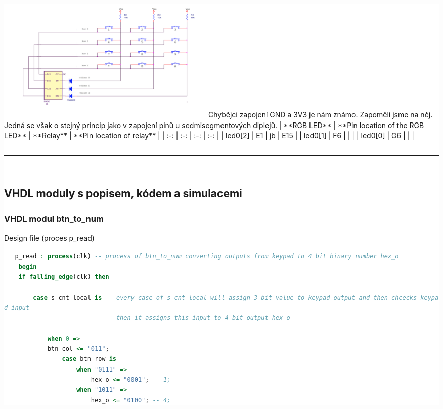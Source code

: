 <img src="Images/schema_keypad.png" width="400">
Chybějcí zapojení GND a 3V3 je nám známo. Zapoměli jsme na něj. Jedná se však o stejný princip jako 
v zapojení pinů u sedmisegmentových diplejů.
| **RGB LED** | **Pin location of the RGB LED** | **Relay** | **Pin location of relay** |
| :-: | :-: | :-: | :-: |
| led0[2] | E1 | jb | E15 |  
| led0[1] | F6 |  |  |  
| led0[0] | G6 |  |  |  

------------------
------------------
------------------
------------------

## VHDL moduly s popisem, kódem a simulacemi
### VHDL modul btn_to_num
Design file (proces p_read)
```VHDL
   p_read : process(clk) -- process of btn_to_num converting outputs from keypad to 4 bit binary number hex_o
    begin
    if falling_edge(clk) then
            
        case s_cnt_local is -- every case of s_cnt_local will assign 3 bit value to keypad output and then chcecks keypad input
                            -- then it assigns this input to 4 bit output hex_o
        
            when 0 =>
            btn_col <= "011";
                case btn_row is
                    when "0111" =>
                        hex_o <= "0001"; -- 1;
                    when "1011" =>
                        hex_o <= "0100"; -- 4;
```